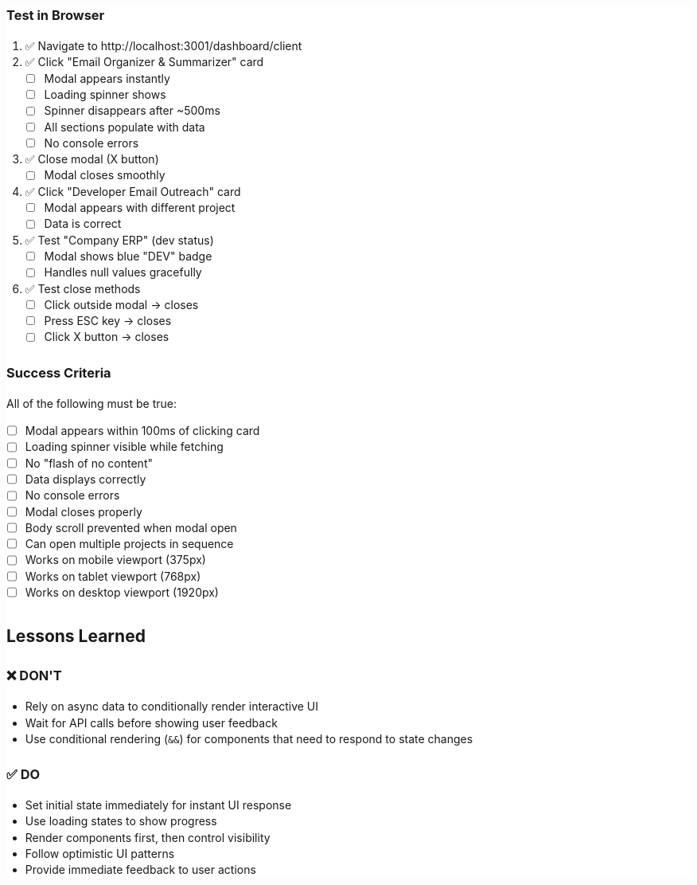 ### Test in Browser
1. ✅ Navigate to http://localhost:3001/dashboard/client
2. ✅ Click "Email Organizer & Summarizer" card
   - [ ] Modal appears instantly
   - [ ] Loading spinner shows
   - [ ] Spinner disappears after ~500ms
   - [ ] All sections populate with data
   - [ ] No console errors
3. ✅ Close modal (X button)
   - [ ] Modal closes smoothly
4. ✅ Click "Developer Email Outreach" card
   - [ ] Modal appears with different project
   - [ ] Data is correct
5. ✅ Test "Company ERP" (dev status)
   - [ ] Modal shows blue "DEV" badge
   - [ ] Handles null values gracefully
6. ✅ Test close methods
   - [ ] Click outside modal → closes
   - [ ] Press ESC key → closes
   - [ ] Click X button → closes

### Success Criteria
All of the following must be true:
- [ ] Modal appears within 100ms of clicking card
- [ ] Loading spinner visible while fetching
- [ ] No "flash of no content"
- [ ] Data displays correctly
- [ ] No console errors
- [ ] Modal closes properly
- [ ] Body scroll prevented when modal open
- [ ] Can open multiple projects in sequence
- [ ] Works on mobile viewport (375px)
- [ ] Works on tablet viewport (768px)
- [ ] Works on desktop viewport (1920px)

## Lessons Learned

### ❌ DON'T
- Rely on async data to conditionally render interactive UI
- Wait for API calls before showing user feedback
- Use conditional rendering (`&&`) for components that need to respond to state changes

### ✅ DO
- Set initial state immediately for instant UI response
- Use loading states to show progress
- Render components first, then control visibility
- Follow optimistic UI patterns
- Provide immediate feedback to user actions
